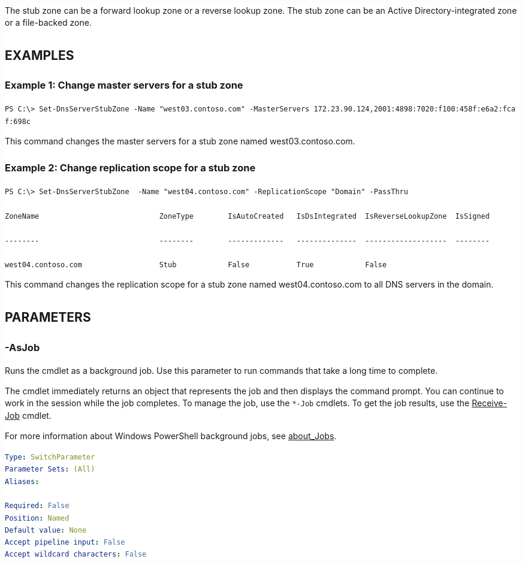 The stub zone can be a forward lookup zone or a reverse lookup zone.
The stub zone can be an Active Directory-integrated zone or a file-backed zone.

## EXAMPLES

### Example 1: Change master servers for a stub zone
```
PS C:\> Set-DnsServerStubZone -Name "west03.contoso.com" -MasterServers 172.23.90.124,2001:4898:7020:f100:458f:e6a2:fcaf:698c
```

This command changes the master servers for a stub zone named west03.contoso.com.

### Example 2: Change replication scope for a stub zone
```
PS C:\> Set-DnsServerStubZone  -Name "west04.contoso.com" -ReplicationScope "Domain" -PassThru

ZoneName                            ZoneType        IsAutoCreated   IsDsIntegrated  IsReverseLookupZone  IsSigned

--------                            --------        -------------   --------------  -------------------  --------

west04.contoso.com                  Stub            False           True            False
```

This command changes the replication scope for a stub zone named west04.contoso.com to all DNS servers in the domain.

## PARAMETERS

### -AsJob
Runs the cmdlet as a background job. Use this parameter to run commands that take a long time to complete. 

The cmdlet immediately returns an object that represents the job and then displays the command prompt. 
You can continue to work in the session while the job completes. 
To manage the job, use the `*-Job` cmdlets. 
To get the job results, use the [Receive-Job](http://go.microsoft.com/fwlink/?LinkID=113372) cmdlet. 

For more information about Windows PowerShell background jobs, see [about_Jobs](http://go.microsoft.com/fwlink/?LinkID=113251).

```yaml
Type: SwitchParameter
Parameter Sets: (All)
Aliases: 

Required: False
Position: Named
Default value: None
Accept pipeline input: False
Accept wildcard characters: False
```
